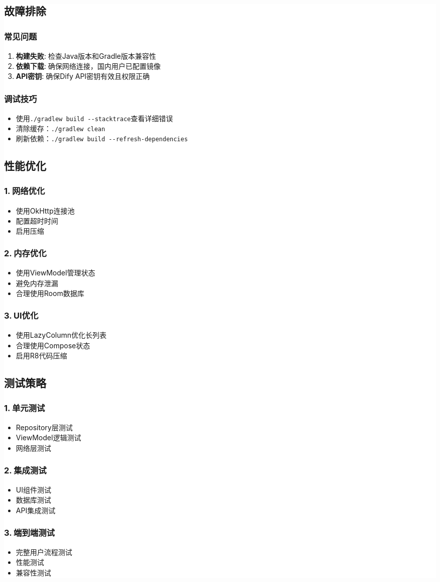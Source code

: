 ## 故障排除

### 常见问题
1. **构建失败**: 检查Java版本和Gradle版本兼容性
2. **依赖下载**: 确保网络连接，国内用户已配置镜像
3. **API密钥**: 确保Dify API密钥有效且权限正确

### 调试技巧
- 使用`./gradlew build --stacktrace`查看详细错误
- 清除缓存：`./gradlew clean`
- 刷新依赖：`./gradlew build --refresh-dependencies`

## 性能优化

### 1. 网络优化
- 使用OkHttp连接池
- 配置超时时间
- 启用压缩

### 2. 内存优化
- 使用ViewModel管理状态
- 避免内存泄漏
- 合理使用Room数据库

### 3. UI优化
- 使用LazyColumn优化长列表
- 合理使用Compose状态
- 启用R8代码压缩

## 测试策略

### 1. 单元测试
- Repository层测试
- ViewModel逻辑测试
- 网络层测试

### 2. 集成测试
- UI组件测试
- 数据库测试
- API集成测试

### 3. 端到端测试
- 完整用户流程测试
- 性能测试
- 兼容性测试